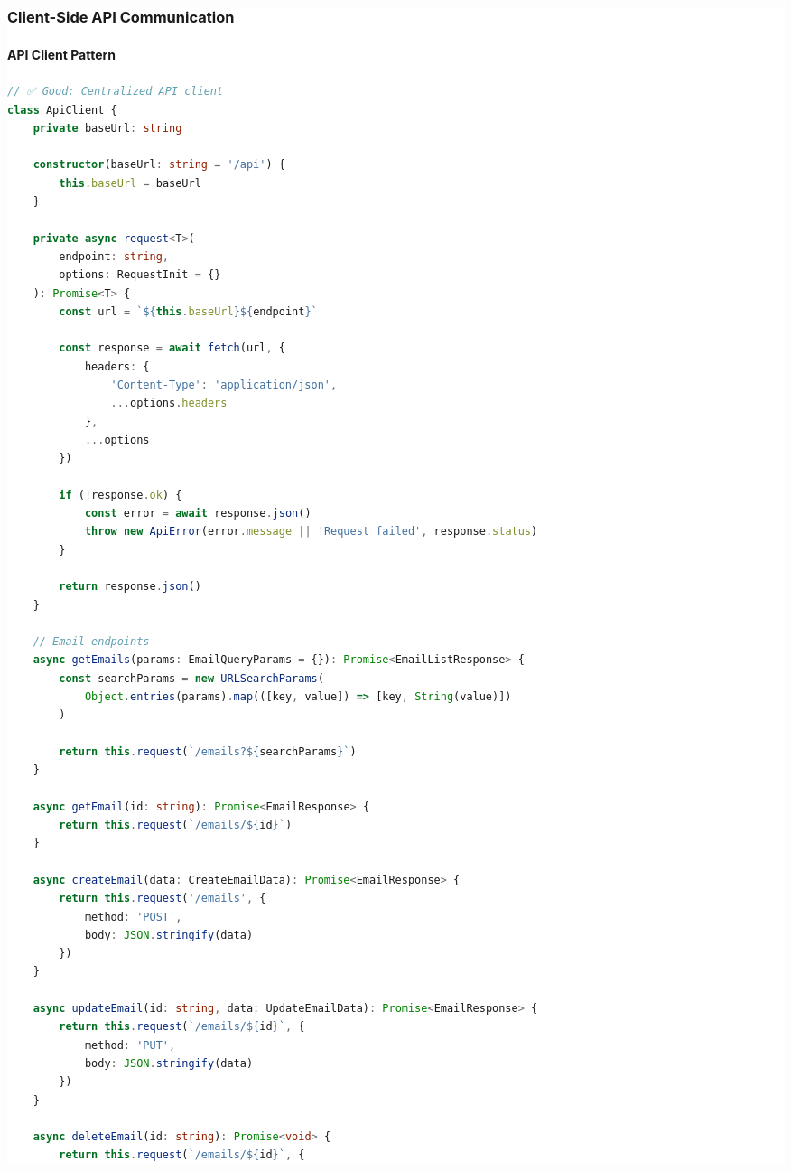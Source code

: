 ### Client-Side API Communication

#### API Client Pattern
```typescript
// ✅ Good: Centralized API client
class ApiClient {
	private baseUrl: string
	
	constructor(baseUrl: string = '/api') {
		this.baseUrl = baseUrl
	}
	
	private async request<T>(
		endpoint: string,
		options: RequestInit = {}
	): Promise<T> {
		const url = `${this.baseUrl}${endpoint}`
		
		const response = await fetch(url, {
			headers: {
				'Content-Type': 'application/json',
				...options.headers
			},
			...options
		})
		
		if (!response.ok) {
			const error = await response.json()
			throw new ApiError(error.message || 'Request failed', response.status)
		}
		
		return response.json()
	}
	
	// Email endpoints
	async getEmails(params: EmailQueryParams = {}): Promise<EmailListResponse> {
		const searchParams = new URLSearchParams(
			Object.entries(params).map(([key, value]) => [key, String(value)])
		)
		
		return this.request(`/emails?${searchParams}`)
	}
	
	async getEmail(id: string): Promise<EmailResponse> {
		return this.request(`/emails/${id}`)
	}
	
	async createEmail(data: CreateEmailData): Promise<EmailResponse> {
		return this.request('/emails', {
			method: 'POST',
			body: JSON.stringify(data)
		})
	}
	
	async updateEmail(id: string, data: UpdateEmailData): Promise<EmailResponse> {
		return this.request(`/emails/${id}`, {
			method: 'PUT',
			body: JSON.stringify(data)
		})
	}
	
	async deleteEmail(id: string): Promise<void> {
		return this.request(`/emails/${id}`, {
```